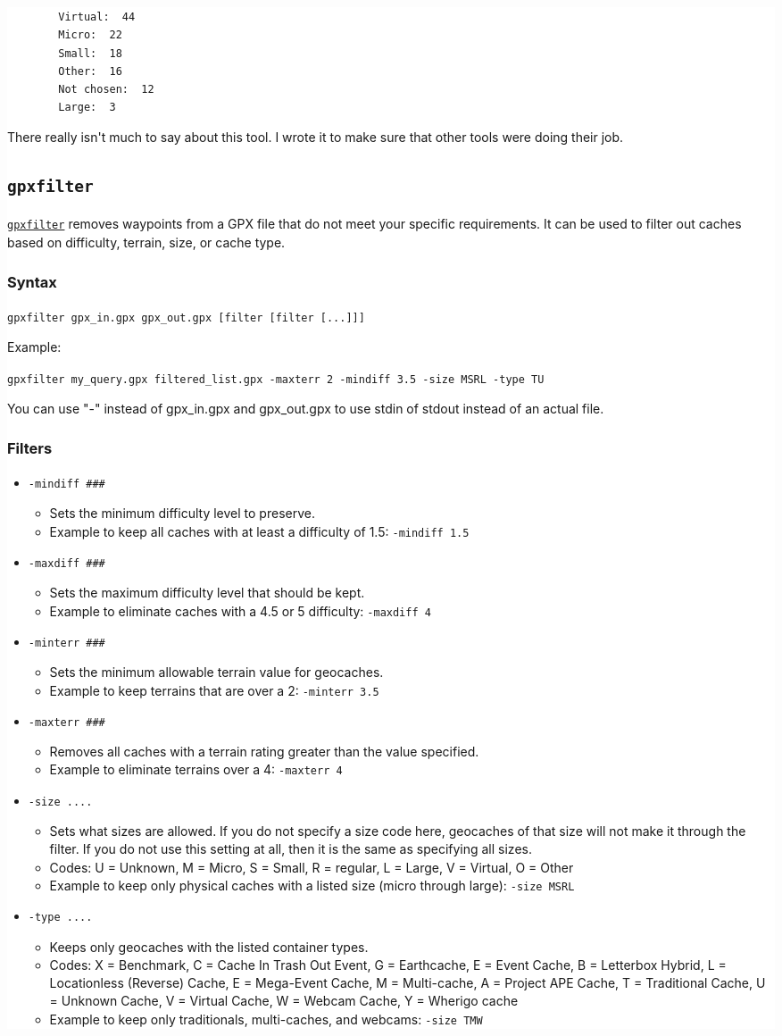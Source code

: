             Virtual:  44
            Micro:  22
            Small:  18
            Other:  16
            Not chosen:  12
            Large:  3

There really isn't much to say about this tool.  I wrote it to make sure that other tools were doing their job.


`gpxfilter`
-----------

[`gpxfilter`](docs/gpxfilter.md) removes waypoints from a GPX file that do not meet your specific requirements.  It can be used to filter out caches based on difficulty, terrain, size, or cache type.


### Syntax

    gpxfilter gpx_in.gpx gpx_out.gpx [filter [filter [...]]]

Example:

    gpxfilter my_query.gpx filtered_list.gpx -maxterr 2 -mindiff 3.5 -size MSRL -type TU

You can use "-" instead of gpx_in.gpx and gpx_out.gpx to use stdin of stdout instead of an actual file.

### Filters

* `-mindiff ###`
    * Sets the minimum difficulty level to preserve.
    * Example to keep all caches with at least a difficulty of 1.5:  `-mindiff 1.5`

* `-maxdiff ###`
    * Sets the maximum difficulty level that should be kept.
    * Example to eliminate caches with a 4.5 or 5 difficulty:  `-maxdiff 4`

* `-minterr ###`
    * Sets the minimum allowable terrain value for geocaches.
    * Example to keep terrains that are over a 2:  `-minterr 3.5`

* `-maxterr ###`
    * Removes all caches with a terrain rating greater than the value specified.
    * Example to eliminate terrains over a 4: `-maxterr 4`

* `-size ....`
    * Sets what sizes are allowed.  If you do not specify a size code here,  geocaches of that size will not make it through the filter.  If you do not use this setting at all, then it is the same as specifying all sizes.
    * Codes: U = Unknown, M = Micro, S = Small, R = regular, L = Large, V = Virtual, O = Other
    * Example to keep only physical caches with a listed size (micro through large):  `-size MSRL`

* `-type ....`
    * Keeps only geocaches with the listed container types.
    * Codes: X = Benchmark, C = Cache In Trash Out Event, G = Earthcache, E = Event Cache, B = Letterbox Hybrid, L = Locationless (Reverse) Cache, E = Mega-Event Cache, M = Multi-cache, A = Project APE Cache, T = Traditional Cache, U = Unknown Cache, V = Virtual Cache, W = Webcam Cache, Y = Wherigo cache
    * Example to keep only traditionals, multi-caches, and webcams: `-size TMW`
